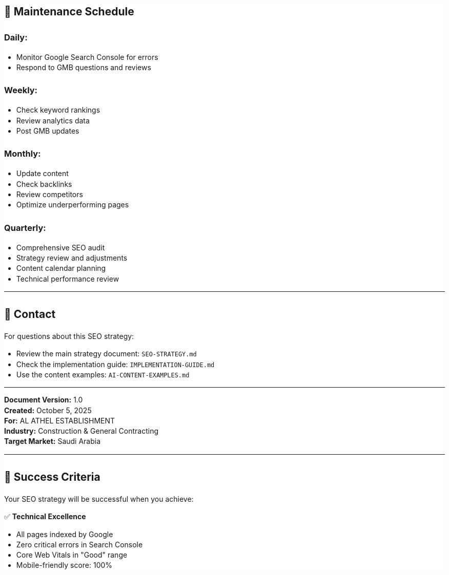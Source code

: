 
## 🔄 Maintenance Schedule

### Daily:
- Monitor Google Search Console for errors
- Respond to GMB questions and reviews

### Weekly:
- Check keyword rankings
- Review analytics data
- Post GMB updates

### Monthly:
- Update content
- Check backlinks
- Review competitors
- Optimize underperforming pages

### Quarterly:
- Comprehensive SEO audit
- Strategy review and adjustments
- Content calendar planning
- Technical performance review

---

## 📧 Contact

For questions about this SEO strategy:
- Review the main strategy document: `SEO-STRATEGY.md`
- Check the implementation guide: `IMPLEMENTATION-GUIDE.md`
- Use the content examples: `AI-CONTENT-EXAMPLES.md`

---

**Document Version:** 1.0  
**Created:** October 5, 2025  
**For:** AL ATHEL ESTABLISHMENT  
**Industry:** Construction & General Contracting  
**Target Market:** Saudi Arabia

---

## 🎯 Success Criteria

Your SEO strategy will be successful when you achieve:

✅ **Technical Excellence**
- All pages indexed by Google
- Zero critical errors in Search Console
- Core Web Vitals in "Good" range
- Mobile-friendly score: 100%
